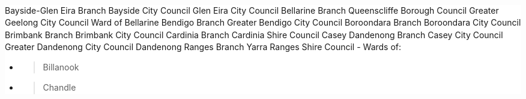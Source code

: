 </tr>
<tr className="even">
<td>Bayside-Glen Eira Branch</td>
<td>Bayside City Council</td>
</tr>
<tr className="odd">
<td></td>
<td>Glen Eira City Council</td>
</tr>
<tr className="even">
<td>Bellarine Branch</td>
<td>Queenscliffe Borough Council</td>
</tr>
<tr className="odd">
<td></td>
<td>Greater Geelong City Council Ward of Bellarine</td>
</tr>
<tr className="even">
<td>Bendigo Branch</td>
<td>Greater Bendigo City Council</td>
</tr>
<tr className="odd">
<td>Boroondara Branch</td>
<td>Boroondara City Council</td>
</tr>
<tr className="even">
<td>Brimbank Branch</td>
<td>Brimbank City Council</td>
</tr>
<tr className="odd">
<td>Cardinia Branch</td>
<td>Cardinia Shire Council</td>
</tr>
<tr className="even">
<td>Casey Dandenong Branch</td>
<td>Casey City Council</td>
</tr>
<tr className="odd">
<td></td>
<td>Greater Dandenong City Council</td>
</tr>
<tr className="even">
<td>Dandenong Ranges Branch</td>
<td>Yarra Ranges Shire Council - Wards of:</td>
</tr>
<tr className="odd">
<td></td>
<td><ul>
<li><blockquote>
<p>Billanook</p>
</blockquote></li>
</ul></td>
</tr>
<tr className="even">
<td></td>
<td><ul>
<li><blockquote>
<p>Chandle</p>
</blockquote></li>
</ul></td>
</tr>
<tr className="odd">
<td></td>
<td><ul>